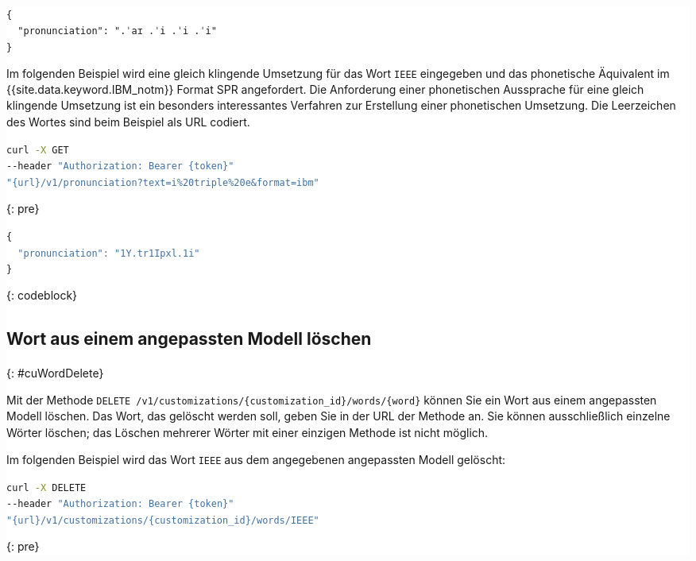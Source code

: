<pre><code data-copy="false" class="language-javascript">{
  "pronunciation": ".&#712;a&#618; .&#712;i .&#712;i .&#712;i"
}</code></pre>

Im folgenden Beispiel wird eine gleich klingende Umsetzung für das Wort `IEEE` eingegeben und das phonetische Äquivalent im {{site.data.keyword.IBM_notm}} Format SPR angefordert. Die Anforderung einer phonetischen Aussprache für eine gleich klingende Umsetzung ist ein besonders interessantes Verfahren zur Erstellung einer phonetischen Umsetzung. Die Leerzeichen des Wortes sind beim Beispiel als URL codiert.

```bash
curl -X GET
--header "Authorization: Bearer {token}"
"{url}/v1/pronunciation?text=i%20triple%20e&format=ibm"
```
{: pre}

```javascript
{
  "pronunciation": "1Y.tr1Ipxl.1i"
}
```
{: codeblock}

## Wort aus einem angepassten Modell löschen
{: #cuWordDelete}

Mit der Methode `DELETE /v1/customizations/{customization_id}/words/{word}` können Sie ein Wort aus einem angepassten Modell löschen. Das Wort, das gelöscht werden soll, geben Sie in der URL der Methode an. Sie können ausschließlich einzelne Wörter löschen; das Löschen mehrerer Wörter mit einer einzigen Methode ist nicht möglich.

Im folgenden Beispiel wird das Wort `IEEE` aus dem angegebenen angepassten Modell gelöscht:

```bash
curl -X DELETE
--header "Authorization: Bearer {token}"
"{url}/v1/customizations/{customization_id}/words/IEEE"
```
{: pre}
